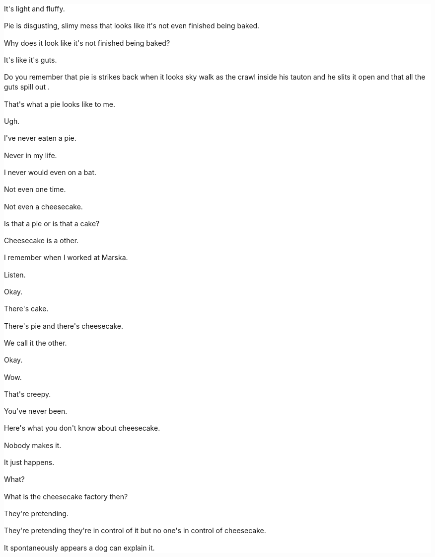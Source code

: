 It's light and fluffy.

Pie is disgusting, slimy mess that looks like it's not even finished being baked.

Why does it look like it's not finished being baked?

It's like it's guts.

Do you remember that pie is strikes back when it looks sky walk as the crawl inside his tauton and he slits it open and that all the guts spill out .

That's what a pie looks like to me.

Ugh.

I've never eaten a pie.

Never in my life.

I never would even on a bat.

Not even one time.

Not even a cheesecake.

Is that a pie or is that a cake?

Cheesecake is a other.

I remember when I worked at Marska.

Listen.

Okay.

There's cake.

There's pie and there's cheesecake.

We call it the other.

Okay.

Wow.

That's creepy.

You've never been.

Here's what you don't know about cheesecake.

Nobody makes it.

It just happens.

What?

What is the cheesecake factory then?

They're pretending.

They're pretending they're in control of it but no one's in control of cheesecake.

It spontaneously appears a dog can explain it.
